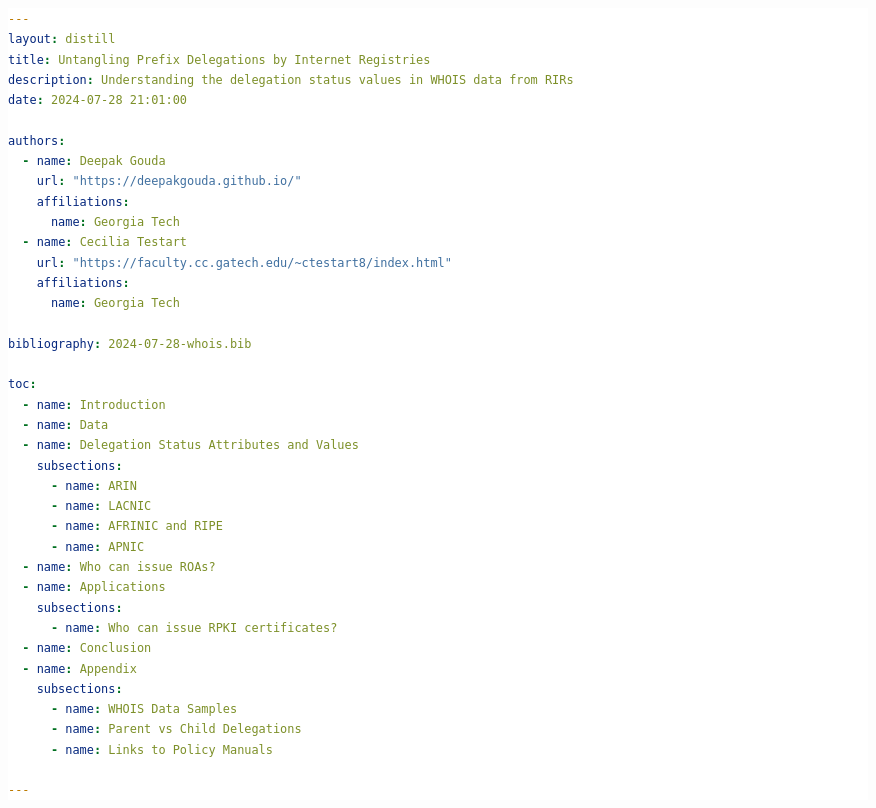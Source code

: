 ```yaml
---
layout: distill
title: Untangling Prefix Delegations by Internet Registries
description: Understanding the delegation status values in WHOIS data from RIRs
date: 2024-07-28 21:01:00

authors:
  - name: Deepak Gouda
    url: "https://deepakgouda.github.io/"
    affiliations:
      name: Georgia Tech
  - name: Cecilia Testart
    url: "https://faculty.cc.gatech.edu/~ctestart8/index.html"
    affiliations:
      name: Georgia Tech

bibliography: 2024-07-28-whois.bib

toc:
  - name: Introduction
  - name: Data
  - name: Delegation Status Attributes and Values
    subsections:
      - name: ARIN
      - name: LACNIC
      - name: AFRINIC and RIPE
      - name: APNIC
  - name: Who can issue ROAs?
  - name: Applications
    subsections:
      - name: Who can issue RPKI certificates?
  - name: Conclusion
  - name: Appendix
    subsections:
      - name: WHOIS Data Samples
      - name: Parent vs Child Delegations
      - name: Links to Policy Manuals

---
```

<style>
  .code-container {
    position: relative;
    margin-bottom: 1em;
  }
  .code-caption {
    background-color: rgba(240, 240, 240, 0.8); /* Light, semi-transparent background */
    color: rgba(0, 0, 0, 0.7); /* Softer black text */
    padding: 5px 10px;
    font-style: italic;
    border-bottom: 1px solid rgba(204, 204, 204, 0.5); /* Softer border */
    font-size: 0.7em;
    text-align: left;
  }
  